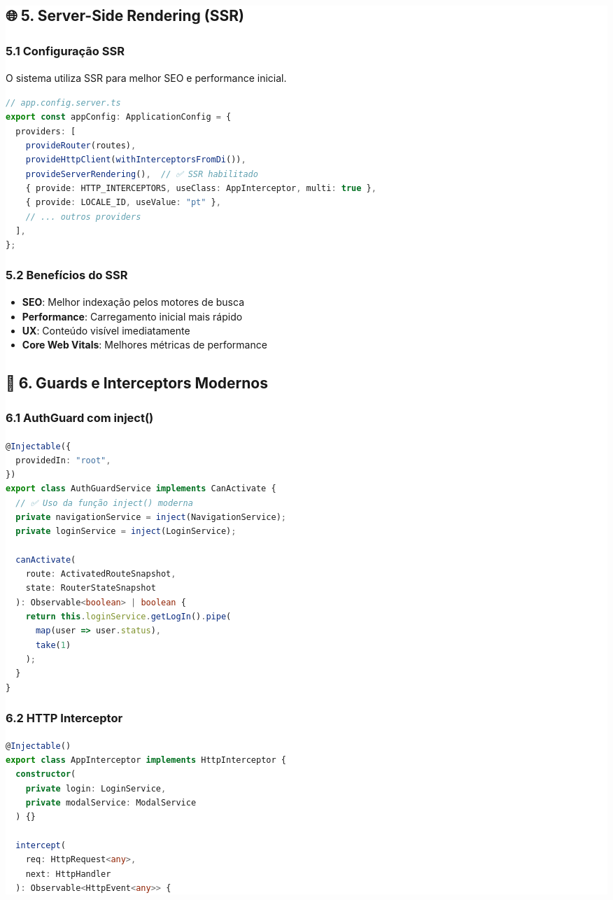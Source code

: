 ## 🌐 **5. Server-Side Rendering (SSR)**

### 5.1 Configuração SSR
O sistema utiliza SSR para melhor SEO e performance inicial.

```typescript
// app.config.server.ts
export const appConfig: ApplicationConfig = {
  providers: [
    provideRouter(routes),
    provideHttpClient(withInterceptorsFromDi()),
    provideServerRendering(),  // ✅ SSR habilitado
    { provide: HTTP_INTERCEPTORS, useClass: AppInterceptor, multi: true },
    { provide: LOCALE_ID, useValue: "pt" },
    // ... outros providers
  ],
};
```

### 5.2 Benefícios do SSR
- **SEO**: Melhor indexação pelos motores de busca
- **Performance**: Carregamento inicial mais rápido
- **UX**: Conteúdo visível imediatamente
- **Core Web Vitals**: Melhores métricas de performance

## 🔐 **6. Guards e Interceptors Modernos**

### 6.1 AuthGuard com inject()
```typescript
@Injectable({
  providedIn: "root",
})
export class AuthGuardService implements CanActivate {
  // ✅ Uso da função inject() moderna
  private navigationService = inject(NavigationService);
  private loginService = inject(LoginService);

  canActivate(
    route: ActivatedRouteSnapshot,
    state: RouterStateSnapshot
  ): Observable<boolean> | boolean {
    return this.loginService.getLogIn().pipe(
      map(user => user.status),
      take(1)
    );
  }
}
```

### 6.2 HTTP Interceptor
```typescript
@Injectable()
export class AppInterceptor implements HttpInterceptor {
  constructor(
    private login: LoginService,
    private modalService: ModalService
  ) {}

  intercept(
    req: HttpRequest<any>,
    next: HttpHandler
  ): Observable<HttpEvent<any>> {
```